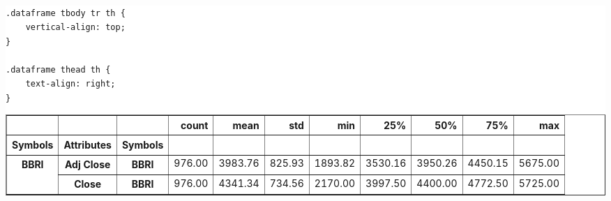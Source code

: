     .dataframe tbody tr th {
        vertical-align: top;
    }

    .dataframe thead th {
        text-align: right;
    }
</style>
<table border="1" class="dataframe">
  <thead>
    <tr style="text-align: right;">
      <th></th>
      <th></th>
      <th></th>
      <th>count</th>
      <th>mean</th>
      <th>std</th>
      <th>min</th>
      <th>25%</th>
      <th>50%</th>
      <th>75%</th>
      <th>max</th>
    </tr>
    <tr>
      <th>Symbols</th>
      <th>Attributes</th>
      <th>Symbols</th>
      <th></th>
      <th></th>
      <th></th>
      <th></th>
      <th></th>
      <th></th>
      <th></th>
      <th></th>
    </tr>
  </thead>
  <tbody>
    <tr>
      <th rowspan="6" valign="top">BBRI</th>
      <th>Adj Close</th>
      <th>BBRI</th>
      <td>976.00</td>
      <td>3983.76</td>
      <td>825.93</td>
      <td>1893.82</td>
      <td>3530.16</td>
      <td>3950.26</td>
      <td>4450.15</td>
      <td>5675.00</td>
    </tr>
    <tr>
      <th>Close</th>
      <th>BBRI</th>
      <td>976.00</td>
      <td>4341.34</td>
      <td>734.56</td>
      <td>2170.00</td>
      <td>3997.50</td>
      <td>4400.00</td>
      <td>4772.50</td>
      <td>5725.00</td>
    </tr>
    <tr>